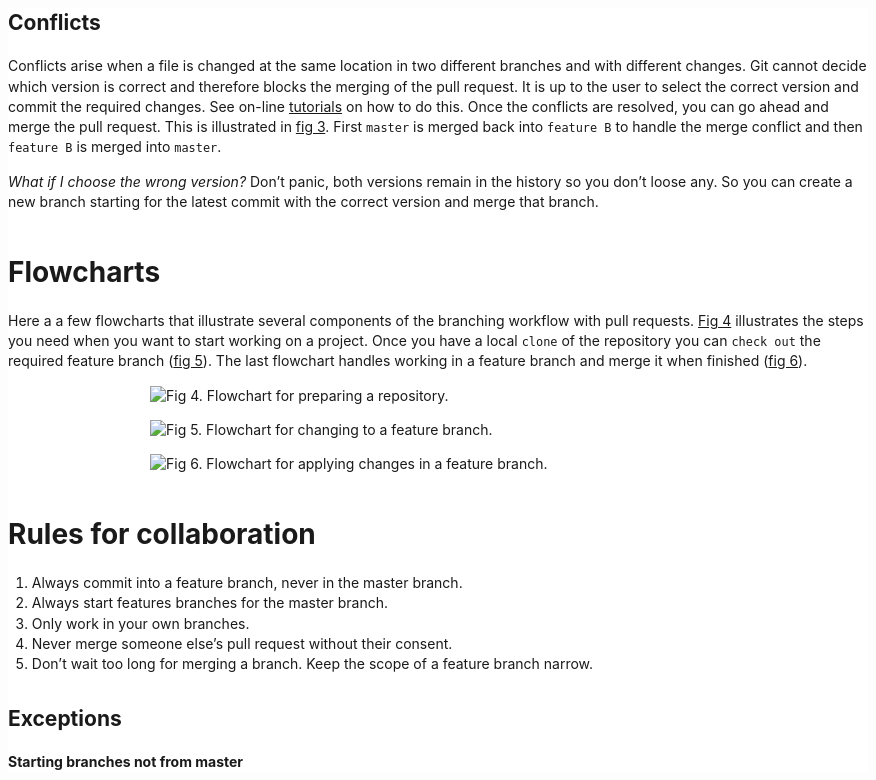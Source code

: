 ## Conflicts

Conflicts arise when a file is changed at the same location in two
different branches and with different changes. Git cannot decide which
version is correct and therefore blocks the merging of the pull request.
It is up to the user to select the correct version and commit the
required changes. See on-line
[tutorials](https://help.github.com/articles/resolving-a-merge-conflict-using-the-command-line/)
on how to do this. Once the conflicts are resolved, you can go ahead and
merge the pull request. This is illustrated in [fig 3](#pull-request).
First `master` is merged back into `feature B` to handle the merge
conflict and then `feature B` is merged into `master`.

*What if I choose the wrong version?* Don’t panic, both versions remain
in the history so you don’t loose any. So you can create a new branch
starting for the latest commit with the correct version and merge that
branch.

# Flowcharts

Here a a few flowcharts that illustrate several components of the
branching workflow with pull requests. [Fig 4](#prepare-repo)
illustrates the steps you need when you want to start working on a
project. Once you have a local `clone` of the repository you can
`check out` the required feature branch ([fig 5](#create-branch)). The
last flowchart handles working in a feature branch and merge it when
finished ([fig 6](#commit)).

<a id="prepare-repo"></a>
<img src="../../../post/2017-08-23-a-git-workflow-for-ecologists_files/figure-gfm/prepare-repo-1.svg" title="Fig 4. Flowchart for preparing a repository." alt="Fig 4. Flowchart for preparing a repository." width="576" style="display: block; margin: auto;" />

<a id="create-branch"></a>
<img src="../../../post/2017-08-23-a-git-workflow-for-ecologists_files/figure-gfm/create-branch-1.svg" title="Fig 5. Flowchart for changing to a feature branch." alt="Fig 5. Flowchart for changing to a feature branch." width="576" style="display: block; margin: auto;" />

<a id="commit"></a>
<img src="../../../post/2017-08-23-a-git-workflow-for-ecologists_files/figure-gfm/commit-1.svg" title="Fig 6. Flowchart for applying changes in a feature branch." alt="Fig 6. Flowchart for applying changes in a feature branch." width="576" style="display: block; margin: auto;" />

# Rules for collaboration

1.  Always commit into a feature branch, never in the master branch.
2.  Always start features branches for the master branch.
3.  Only work in your own branches.
4.  Never merge someone else’s pull request without their consent.
5.  Don’t wait too long for merging a branch. Keep the scope of a
    feature branch narrow.

## Exceptions

**Starting branches not from master**
